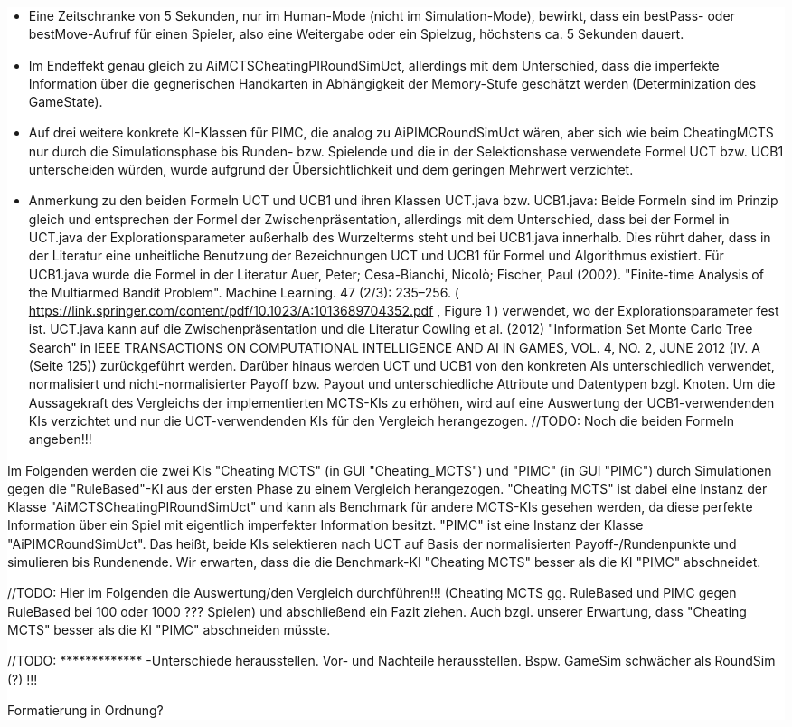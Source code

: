   - Eine Zeitschranke von 5 Sekunden, nur im Human-Mode (nicht im Simulation-Mode), bewirkt, dass ein bestPass- oder bestMove-Aufruf für einen Spieler, also eine Weitergabe oder ein Spielzug, höchstens ca. 5 Sekunden dauert.
  - Im Endeffekt genau gleich zu AiMCTSCheatingPIRoundSimUct, allerdings mit dem Unterschied, dass die imperfekte Information über die gegnerischen Handkarten in Abhängigkeit der Memory-Stufe geschätzt werden (Determinization des GameState).

- Auf drei weitere konkrete KI-Klassen für PIMC, die analog zu AiPIMCRoundSimUct wären, aber sich wie beim CheatingMCTS nur durch die Simulationsphase bis Runden- bzw. Spielende und die in der Selektionshase verwendete Formel UCT bzw. UCB1 unterscheiden würden, wurde aufgrund der Übersichtlichkeit und dem geringen Mehrwert verzichtet.

- Anmerkung zu den beiden Formeln UCT und UCB1 und ihren Klassen UCT.java bzw. UCB1.java: Beide Formeln sind im Prinzip gleich und entsprechen der Formel der Zwischenpräsentation, allerdings mit dem Unterschied, dass bei der Formel in UCT.java der Explorationsparameter außerhalb des Wurzelterms steht und bei UCB1.java innerhalb. Dies rührt daher, dass in der Literatur eine unheitliche Benutzung der Bezeichnungen UCT und UCB1 für Formel und Algorithmus existiert. Für UCB1.java wurde die Formel in der Literatur Auer, Peter; Cesa-Bianchi, Nicolò; Fischer, Paul (2002). "Finite-time Analysis of the Multiarmed Bandit Problem". Machine Learning. 47 (2/3): 235–256. ( https://link.springer.com/content/pdf/10.1023/A:1013689704352.pdf , Figure 1 ) verwendet, wo der Explorationsparameter fest ist. UCT.java kann auf die Zwischenpräsentation und die Literatur Cowling et al. (2012) "Information Set Monte Carlo Tree Search" in IEEE TRANSACTIONS ON COMPUTATIONAL INTELLIGENCE AND AI IN GAMES, VOL. 4, NO. 2, JUNE 2012 (IV. A (Seite 125)) zurückgeführt werden. Darüber hinaus werden UCT und UCB1 von den konkreten AIs unterschiedlich verwendet, normalisiert und nicht-normalisierter Payoff bzw. Payout und unterschiedliche Attribute und Datentypen bzgl. Knoten. Um die Aussagekraft des Vergleichs der implementierten MCTS-KIs zu erhöhen, wird auf eine Auswertung der UCB1-verwendenden KIs verzichtet und nur die UCT-verwendenden KIs für den Vergleich herangezogen. //TODO: Noch die beiden Formeln angeben!!!

Im Folgenden werden die zwei KIs "Cheating MCTS" (in GUI "Cheating_MCTS") und "PIMC" (in GUI "PIMC") durch Simulationen gegen die "RuleBased"-KI aus der ersten Phase zu einem Vergleich herangezogen. "Cheating MCTS" ist dabei eine Instanz der Klasse "AiMCTSCheatingPIRoundSimUct" und kann als Benchmark für andere MCTS-KIs gesehen werden, da diese perfekte Information über ein Spiel mit eigentlich imperfekter Information besitzt. "PIMC" ist eine Instanz der Klasse "AiPIMCRoundSimUct". Das heißt, beide KIs selektieren nach UCT auf Basis der normalisierten Payoff-/Rundenpunkte und simulieren bis Rundenende. Wir erwarten, dass die die Benchmark-KI "Cheating MCTS" besser als die KI "PIMC" abschneidet.

//TODO: Hier im Folgenden die Auswertung/den Vergleich durchführen!!! (Cheating MCTS gg. RuleBased und PIMC gegen RuleBased bei 100 oder 1000 ??? Spielen) und abschließend ein Fazit ziehen. Auch bzgl. unserer Erwartung, dass "Cheating MCTS" besser als die KI "PIMC" abschneiden müsste.


//TODO: *************
-Unterschiede herausstellen. Vor- und Nachteile herausstellen. Bspw. GameSim schwächer als RoundSim (?) !!!


Formatierung in Ordnung?

